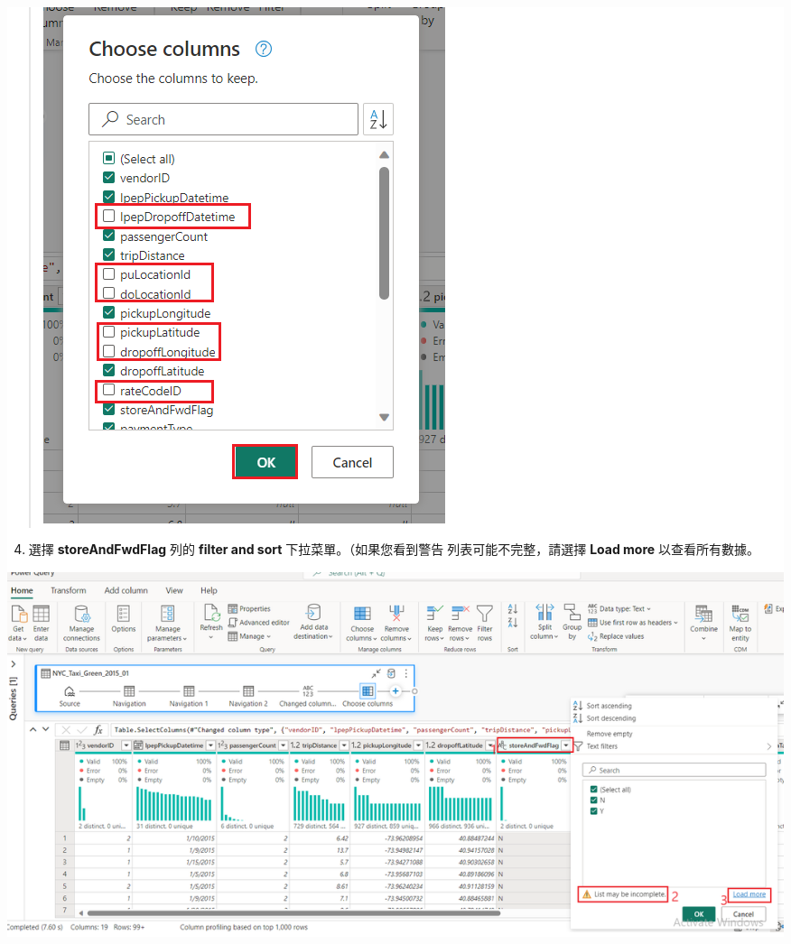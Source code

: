 > ![](./media/image46.png)

4.  選擇 **storeAndFwdFlag** 列的 **filter and sort**
    下拉菜單。（如果您看到警告 列表可能不完整，請選擇 **Load more**
    以查看所有數據。

![](./media/image47.png)
